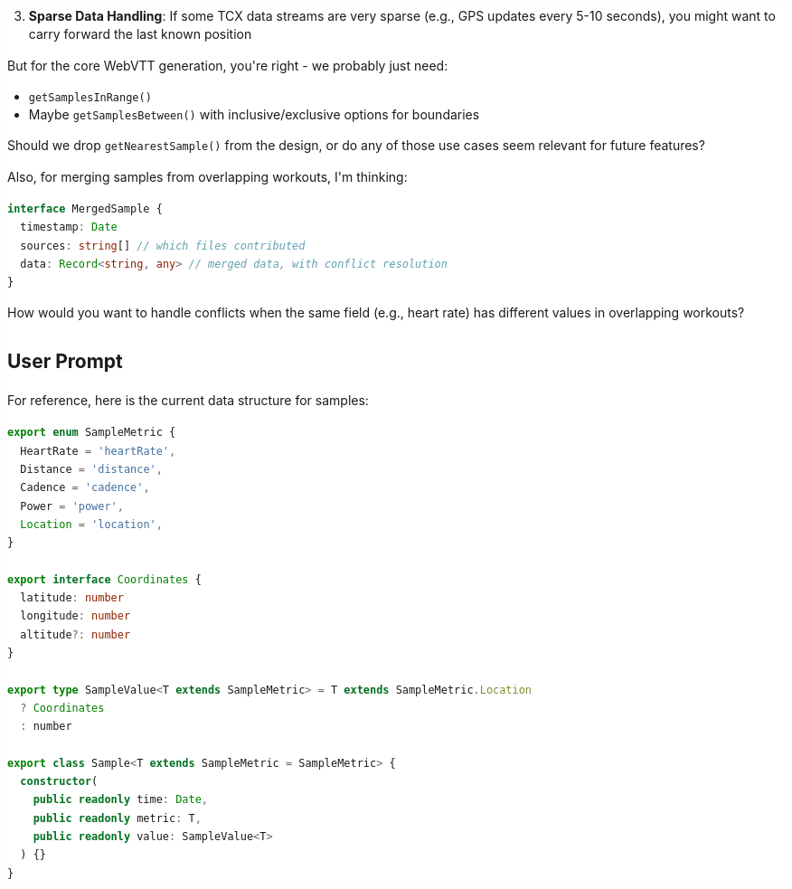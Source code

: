 3. **Sparse Data Handling**: If some TCX data streams are very sparse (e.g., GPS updates every 5-10 seconds), you might want to carry forward the last known position

But for the core WebVTT generation, you're right - we probably just need:

- `getSamplesInRange()`
- Maybe `getSamplesBetween()` with inclusive/exclusive options for boundaries

Should we drop `getNearestSample()` from the design, or do any of those use cases seem relevant for future features?

Also, for merging samples from overlapping workouts, I'm thinking:

```typescript
interface MergedSample {
  timestamp: Date
  sources: string[] // which files contributed
  data: Record<string, any> // merged data, with conflict resolution
}
```

How would you want to handle conflicts when the same field (e.g., heart rate) has different values in overlapping workouts?

## User Prompt

For reference, here is the current data structure for samples:

```typescript
export enum SampleMetric {
  HeartRate = 'heartRate',
  Distance = 'distance',
  Cadence = 'cadence',
  Power = 'power',
  Location = 'location',
}

export interface Coordinates {
  latitude: number
  longitude: number
  altitude?: number
}

export type SampleValue<T extends SampleMetric> = T extends SampleMetric.Location
  ? Coordinates
  : number

export class Sample<T extends SampleMetric = SampleMetric> {
  constructor(
    public readonly time: Date,
    public readonly metric: T,
    public readonly value: SampleValue<T>
  ) {}
}
```
